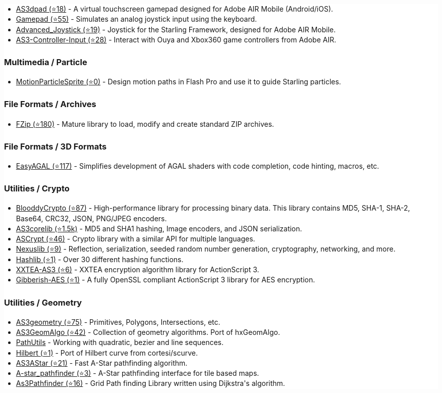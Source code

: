 *   [AS3dpad (⭐18)](https://github.com/duckleg/as3dpad) - A virtual touchscreen gamepad designed for Adobe AIR Mobile (Android/iOS).
*   [Gamepad (⭐55)](https://github.com/iainlobb/Gamepad) - Simulates an analog joystick input using the keyboard.
*   [Advanced\_Joystick (⭐19)](https://github.com/justjoeyuk/Advanced_Joystick) - Joystick for the Starling Framework, designed for Adobe AIR Mobile.
*   [AS3-Controller-Input (⭐28)](https://github.com/arkeus/as3-controller-input) - Interact with Ouya and Xbox360 game controllers from Adobe AIR.

### Multimedia / Particle

*   [MotionParticleSprite (⭐0)](https://github.com/bjeld/motionparticlesprite) - Design motion paths in Flash Pro and use it to guide Starling particles.

### File Formats / Archives

*   [FZip (⭐180)](https://github.com/claus/fzip) - Mature library to load, modify and create standard ZIP archives.

### File Formats / 3D Formats

*   [EasyAGAL (⭐117)](https://github.com/Barliesque/EasyAGAL) - Simplifies development of AGAL shaders with code completion, code hinting,  macros, etc.

### Utilities / Crypto

*   [BlooddyCrypto (⭐87)](https://github.com/blooddy/blooddy_crypto) - High-performance library for processing binary data. This library contains MD5, SHA-1, SHA-2, Base64, CRC32, JSON, PNG/JPEG encoders.
*   [AS3corelib (⭐1.5k)](https://github.com/mikechambers/as3corelib) -  MD5 and SHA1 hashing, Image encoders, and JSON serialization.
*   [ASCrypt (⭐46)](https://github.com/Meychi/ASCrypt) - Crypto library with a similar API for multiple languages.
*   [Nexuslib (⭐9)](https://github.com/nexussays/nexuslib-as3) - Reflection, serialization, seeded random number generation, cryptography, networking, and more.
*   [Hashlib (⭐1)](https://github.com/Corsaair/hashlib) - Over 30 different hashing functions.
*   [XXTEA-AS3 (⭐6)](https://github.com/xxtea/xxtea-as3) - XXTEA encryption algorithm library for ActionScript 3.
*   [Gibberish-AES (⭐1)](https://github.com/NordMike/gibberish-aes-as3) - A fully OpenSSL compliant ActionScript 3 library for AES encryption.

### Utilities / Geometry

*   [AS3geometry (⭐75)](https://github.com/alecmce/as3geometry) - Primitives, Polygons, Intersections, etc.
*   [AS3GeomAlgo (⭐42)](https://github.com/azrafe7/as3GeomAlgo) - Collection of geometry algorithms. Port of hxGeomAlgo.
*   [PathUtils](https://github.com/alinakipoglu/Actionscript-PathUtils) - Working with quadratic, bezier and line sequences.
*   [Hilbert (⭐1)](https://github.com/nodename/Hilbert) - Port of Hilbert curve from cortesi/scurve.
*   [AS3AStar (⭐21)](https://github.com/tomnewton/AS3AStar) - Fast A-Star pathfinding algorithm.
*   [A-star\_pathfinder (⭐3)](https://github.com/kevhiggins/a-star_pathfinder) - A-Star pathfinding interface for tile based maps.
*   [As3Pathfinder (⭐16)](https://github.com/azakhary/As3Pathfinder) - Grid Path finding Library written using Dijkstra's algorithm.
